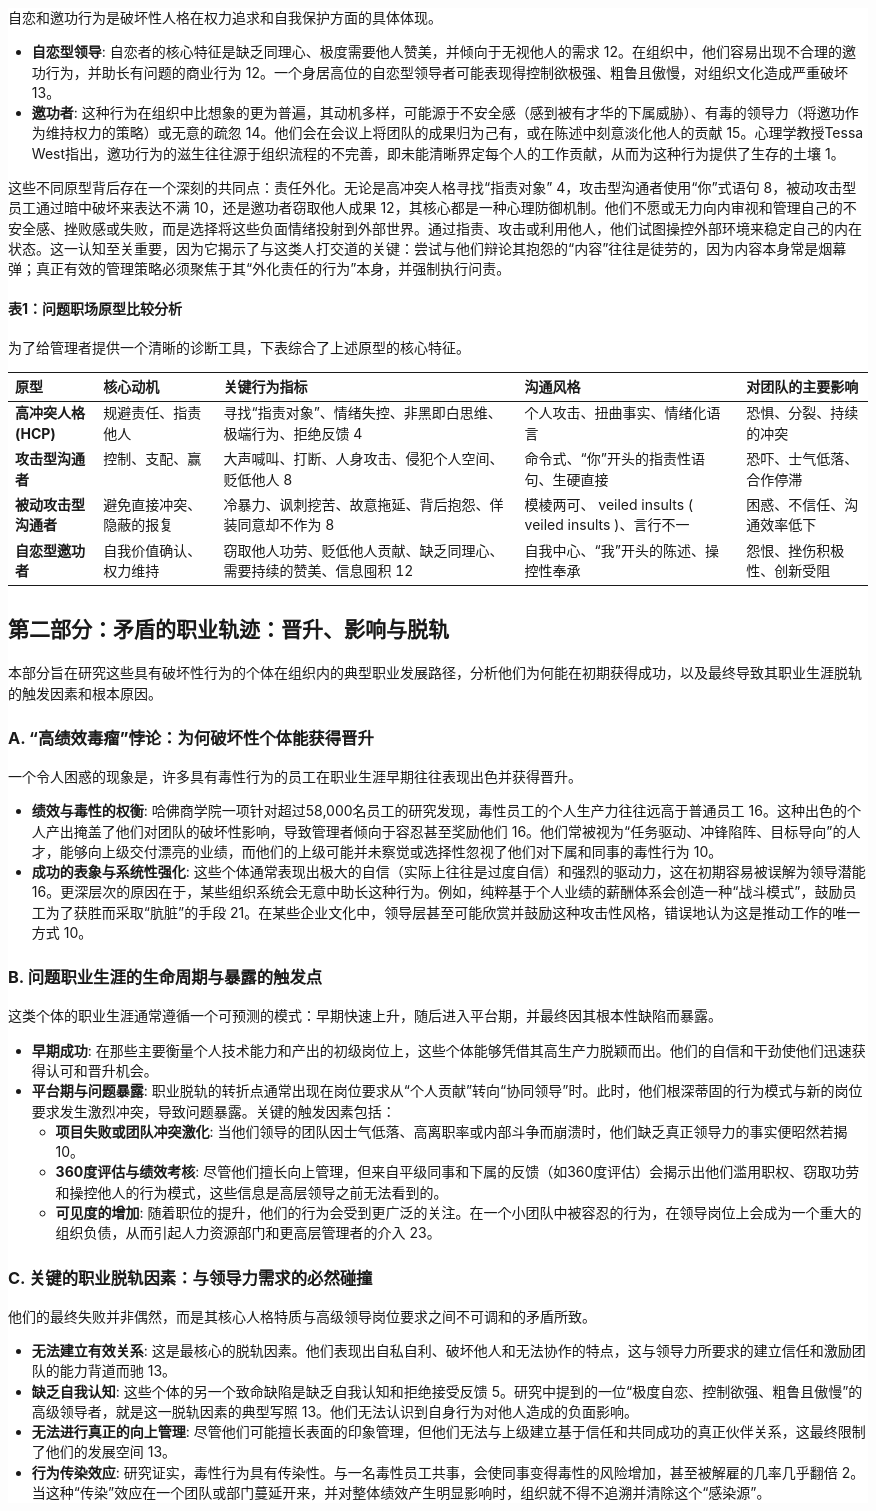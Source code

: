 自恋和邀功行为是破坏性人格在权力追求和自我保护方面的具体体现。

* **自恋型领导**: 自恋者的核心特征是缺乏同理心、极度需要他人赞美，并倾向于无视他人的需求 12。在组织中，他们容易出现不合理的邀功行为，并助长有问题的商业行为 12。一个身居高位的自恋型领导者可能表现得控制欲极强、粗鲁且傲慢，对组织文化造成严重破坏 13。  
* **邀功者**: 这种行为在组织中比想象的更为普遍，其动机多样，可能源于不安全感（感到被有才华的下属威胁）、有毒的领导力（将邀功作为维持权力的策略）或无意的疏忽 14。他们会在会议上将团队的成果归为己有，或在陈述中刻意淡化他人的贡献 15。心理学教授Tessa West指出，邀功行为的滋生往往源于组织流程的不完善，即未能清晰界定每个人的工作贡献，从而为这种行为提供了生存的土壤 1。

这些不同原型背后存在一个深刻的共同点：责任外化。无论是高冲突人格寻找“指责对象” 4，攻击型沟通者使用“你”式语句 8，被动攻击型员工通过暗中破坏来表达不满 10，还是邀功者窃取他人成果 12，其核心都是一种心理防御机制。他们不愿或无力向内审视和管理自己的不安全感、挫败感或失败，而是选择将这些负面情绪投射到外部世界。通过指责、攻击或利用他人，他们试图操控外部环境来稳定自己的内在状态。这一认知至关重要，因为它揭示了与这类人打交道的关键：尝试与他们辩论其抱怨的“内容”往往是徒劳的，因为内容本身常是烟幕弹；真正有效的管理策略必须聚焦于其“外化责任的行为”本身，并强制执行问责。

#### **表1：问题职场原型比较分析**

为了给管理者提供一个清晰的诊断工具，下表综合了上述原型的核心特征。

| 原型 | 核心动机 | 关键行为指标 | 沟通风格 | 对团队的主要影响 |
| :---- | :---- | :---- | :---- | :---- |
| **高冲突人格 (HCP)** | 规避责任、指责他人 | 寻找“指责对象”、情绪失控、非黑即白思维、极端行为、拒绝反馈 4 | 个人攻击、扭曲事实、情绪化语言 | 恐惧、分裂、持续的冲突 |
| **攻击型沟通者** | 控制、支配、赢 | 大声喊叫、打断、人身攻击、侵犯个人空间、贬低他人 8 | 命令式、“你”开头的指责性语句、生硬直接 | 恐吓、士气低落、合作停滞 |
| **被动攻击型沟通者** | 避免直接冲突、隐蔽的报复 | 冷暴力、讽刺挖苦、故意拖延、背后抱怨、佯装同意却不作为 8 | 模棱两可、 veiled insults ( veiled insults )、言行不一 | 困惑、不信任、沟通效率低下 |
| **自恋型邀功者** | 自我价值确认、权力维持 | 窃取他人功劳、贬低他人贡献、缺乏同理心、需要持续的赞美、信息囤积 12 | 自我中心、“我”开头的陈述、操控性奉承 | 怨恨、挫伤积极性、创新受阻 |

## **第二部分：矛盾的职业轨迹：晋升、影响与脱轨**

本部分旨在研究这些具有破坏性行为的个体在组织内的典型职业发展路径，分析他们为何能在初期获得成功，以及最终导致其职业生涯脱轨的触发因素和根本原因。

### **A. “高绩效毒瘤”悖论：为何破坏性个体能获得晋升**

一个令人困惑的现象是，许多具有毒性行为的员工在职业生涯早期往往表现出色并获得晋升。

* **绩效与毒性的权衡**: 哈佛商学院一项针对超过58,000名员工的研究发现，毒性员工的个人生产力往往远高于普通员工 16。这种出色的个人产出掩盖了他们对团队的破坏性影响，导致管理者倾向于容忍甚至奖励他们 16。他们常被视为“任务驱动、冲锋陷阵、目标导向”的人才，能够向上级交付漂亮的业绩，而他们的上级可能并未察觉或选择性忽视了他们对下属和同事的毒性行为 10。  
* **成功的表象与系统性强化**: 这些个体通常表现出极大的自信（实际上往往是过度自信）和强烈的驱动力，这在初期容易被误解为领导潜能 16。更深层次的原因在于，某些组织系统会无意中助长这种行为。例如，纯粹基于个人业绩的薪酬体系会创造一种“战斗模式”，鼓励员工为了获胜而采取“肮脏”的手段 21。在某些企业文化中，领导层甚至可能欣赏并鼓励这种攻击性风格，错误地认为这是推动工作的唯一方式 10。

### **B. 问题职业生涯的生命周期与暴露的触发点**

这类个体的职业生涯通常遵循一个可预测的模式：早期快速上升，随后进入平台期，并最终因其根本性缺陷而暴露。

* **早期成功**: 在那些主要衡量个人技术能力和产出的初级岗位上，这些个体能够凭借其高生产力脱颖而出。他们的自信和干劲使他们迅速获得认可和晋升机会。  
* **平台期与问题暴露**: 职业脱轨的转折点通常出现在岗位要求从“个人贡献”转向“协同领导”时。此时，他们根深蒂固的行为模式与新的岗位要求发生激烈冲突，导致问题暴露。关键的触发因素包括：  
  * **项目失败或团队冲突激化**: 当他们领导的团队因士气低落、高离职率或内部斗争而崩溃时，他们缺乏真正领导力的事实便昭然若揭 10。  
  * **360度评估与绩效考核**: 尽管他们擅长向上管理，但来自平级同事和下属的反馈（如360度评估）会揭示出他们滥用职权、窃取功劳和操控他人的行为模式，这些信息是高层领导之前无法看到的。  
  * **可见度的增加**: 随着职位的提升，他们的行为会受到更广泛的关注。在一个小团队中被容忍的行为，在领导岗位上会成为一个重大的组织负债，从而引起人力资源部门和更高层管理者的介入 23。

### **C. 关键的职业脱轨因素：与领导力需求的必然碰撞**

他们的最终失败并非偶然，而是其核心人格特质与高级领导岗位要求之间不可调和的矛盾所致。

* **无法建立有效关系**: 这是最核心的脱轨因素。他们表现出自私自利、破坏他人和无法协作的特点，这与领导力所要求的建立信任和激励团队的能力背道而驰 13。  
* **缺乏自我认知**: 这些个体的另一个致命缺陷是缺乏自我认知和拒绝接受反馈 5。研究中提到的一位“极度自恋、控制欲强、粗鲁且傲慢”的高级领导者，就是这一脱轨因素的典型写照 13。他们无法认识到自身行为对他人造成的负面影响。  
* **无法进行真正的向上管理**: 尽管他们可能擅长表面的印象管理，但他们无法与上级建立基于信任和共同成功的真正伙伴关系，这最终限制了他们的发展空间 13。  
* **行为传染效应**: 研究证实，毒性行为具有传染性。与一名毒性员工共事，会使同事变得毒性的风险增加，甚至被解雇的几率几乎翻倍 2。当这种“传染”效应在一个团队或部门蔓延开来，并对整体绩效产生明显影响时，组织就不得不追溯并清除这个“感染源”。
